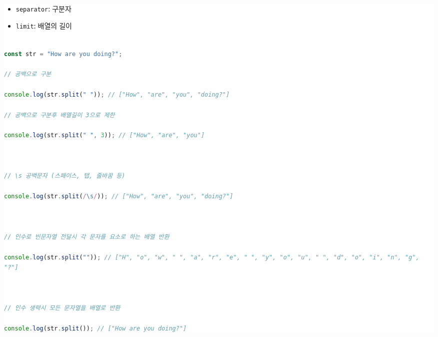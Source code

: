 
- `separator`: 구분자

- `limit`: 배열의 길이

  

```js

const str = "How are you doing?";

// 공백으로 구분

console.log(str.split(" ")); // ["How", "are", "you", "doing?"]

// 공백으로 구분후 배열길이 3으로 제한

console.log(str.split(" ", 3)); // ["How", "are", "you"]

  

// \s 공백문자 (스페이스, 탭, 줄바꿈 등)

console.log(str.split(/\s/)); // ["How", "are", "you", "doing?"]

  

// 인수로 빈문자열 전달시 각 문자를 요소로 하는 배열 반환

console.log(str.split("")); // ["H", "o", "w", " ", "a", "r", "e", " ", "y", "o", "u", " ", "d", "o", "i", "n", "g", "?"]

  

// 인수 생략시 모든 문자열을 배열로 반환

console.log(str.split()); // ["How are you doing?"]

```